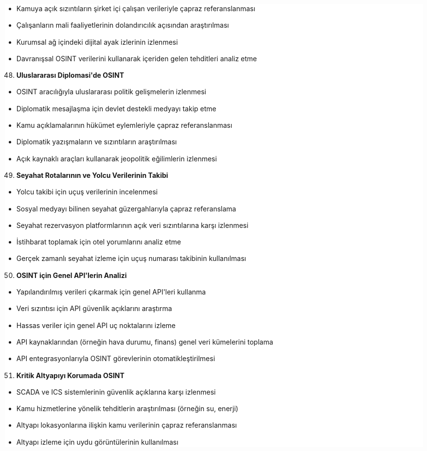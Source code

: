 * Kamuya açık sızıntıların şirket içi çalışan verileriyle çapraz referanslanması

* Çalışanların mali faaliyetlerinin dolandırıcılık açısından araştırılması

* Kurumsal ağ içindeki dijital ayak izlerinin izlenmesi

* Davranışsal OSINT verilerini kullanarak içeriden gelen tehditleri analiz etme




48. **Uluslararası Diplomasi'de OSINT**


* OSINT aracılığıyla uluslararası politik gelişmelerin izlenmesi

* Diplomatik mesajlaşma için devlet destekli medyayı takip etme

* Kamu açıklamalarının hükümet eylemleriyle çapraz referanslanması

* Diplomatik yazışmaların ve sızıntıların araştırılması

* Açık kaynaklı araçları kullanarak jeopolitik eğilimlerin izlenmesi




49. **Seyahat Rotalarının ve Yolcu Verilerinin Takibi**


* Yolcu takibi için uçuş verilerinin incelenmesi

* Sosyal medyayı bilinen seyahat güzergahlarıyla çapraz referanslama

* Seyahat rezervasyon platformlarının açık veri sızıntılarına karşı izlenmesi

* İstihbarat toplamak için otel yorumlarını analiz etme

* Gerçek zamanlı seyahat izleme için uçuş numarası takibinin kullanılması




50. **OSINT için Genel API'lerin Analizi**


* Yapılandırılmış verileri çıkarmak için genel API'leri kullanma

* Veri sızıntısı için API güvenlik açıklarını araştırma

* Hassas veriler için genel API uç noktalarını izleme

* API kaynaklarından (örneğin hava durumu, finans) genel veri kümelerini toplama

* API entegrasyonlarıyla OSINT görevlerinin otomatikleştirilmesi




51. **Kritik Altyapıyı Korumada OSINT**


* SCADA ve ICS sistemlerinin güvenlik açıklarına karşı izlenmesi

* Kamu hizmetlerine yönelik tehditlerin araştırılması (örneğin su, enerji)

* Altyapı lokasyonlarına ilişkin kamu verilerinin çapraz referanslanması

* Altyapı izleme için uydu görüntülerinin kullanılması
